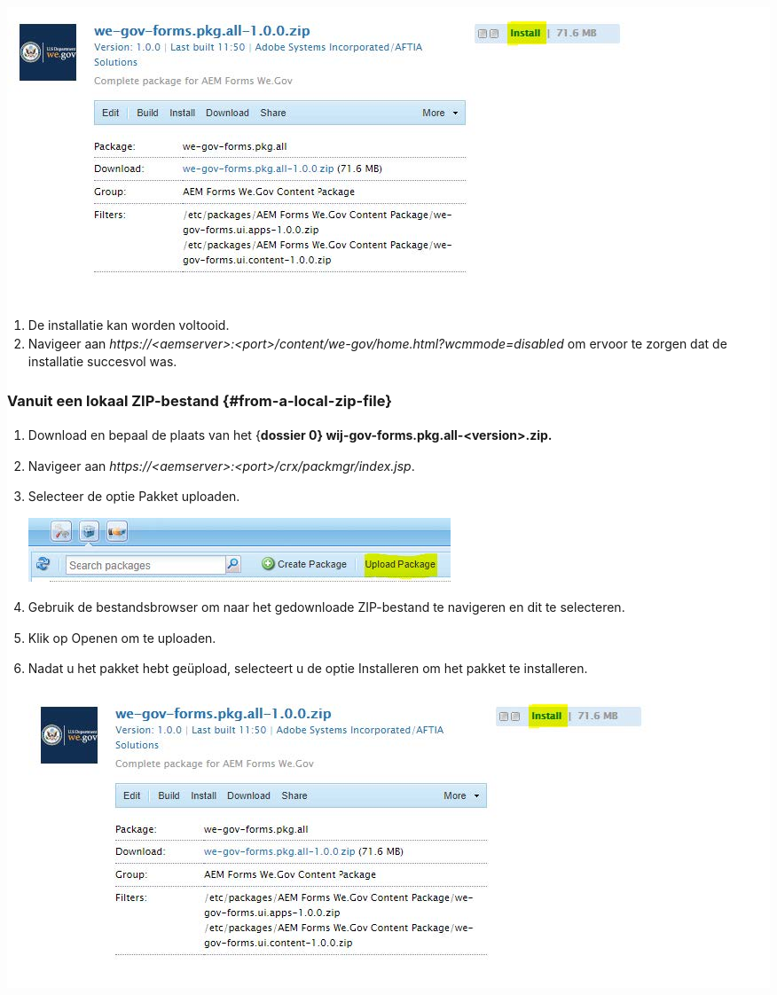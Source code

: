    ![&#x200B; wij gaan vormenpakket &#x200B;](assets/wegov_forms_package.jpg)

1. De installatie kan worden voltooid.
1. Navigeer aan *https://&lt;aemserver>:&lt;port>/content/we-gov/home.html?wcmmode=disabled* om ervoor te zorgen dat de installatie succesvol was.

### Vanuit een lokaal ZIP-bestand {#from-a-local-zip-file}

1. Download en bepaal de plaats van het {**dossier 0} wij-gov-forms.pkg.all-&lt;version>.zip.**
1. Navigeer aan *https://&lt;aemserver>:&lt;port>/crx/packmgr/index.jsp*.
1. Selecteer de optie Pakket uploaden.

   ![&#x200B; uploadt de Optie van het Pakket &#x200B;](assets/upload_package.jpg)

1. Gebruik de bestandsbrowser om naar het gedownloade ZIP-bestand te navigeren en dit te selecteren.
1. Klik op Openen om te uploaden.
1. Nadat u het pakket hebt geüpload, selecteert u de optie Installeren om het pakket te installeren.

   ![&#x200B; installeer het pakket van WebGov Forms &#x200B;](assets/wegov_forms_package-1.jpg)
